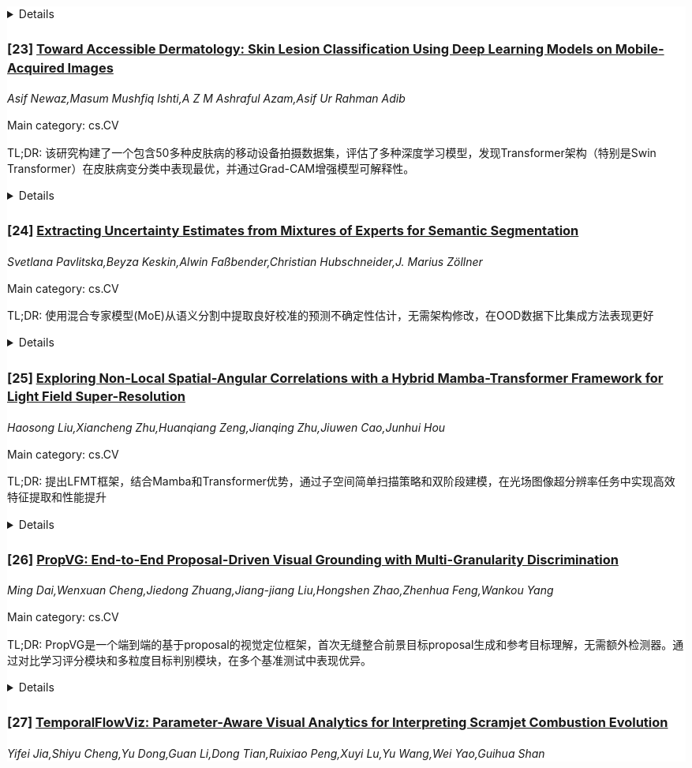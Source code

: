 
<details><summary>Details</summary></details>


### [23] [Toward Accessible Dermatology: Skin Lesion Classification Using Deep Learning Models on Mobile-Acquired Images](https://arxiv.org/abs/2509.04800)
*Asif Newaz,Masum Mushfiq Ishti,A Z M Ashraful Azam,Asif Ur Rahman Adib*

Main category: cs.CV

TL;DR: 该研究构建了一个包含50多种皮肤病的移动设备拍摄数据集，评估了多种深度学习模型，发现Transformer架构（特别是Swin Transformer）在皮肤病变分类中表现最优，并通过Grad-CAM增强模型可解释性。


<details><summary>Details</summary></details>


### [24] [Extracting Uncertainty Estimates from Mixtures of Experts for Semantic Segmentation](https://arxiv.org/abs/2509.04816)
*Svetlana Pavlitska,Beyza Keskin,Alwin Faßbender,Christian Hubschneider,J. Marius Zöllner*

Main category: cs.CV

TL;DR: 使用混合专家模型(MoE)从语义分割中提取良好校准的预测不确定性估计，无需架构修改，在OOD数据下比集成方法表现更好


<details><summary>Details</summary></details>


### [25] [Exploring Non-Local Spatial-Angular Correlations with a Hybrid Mamba-Transformer Framework for Light Field Super-Resolution](https://arxiv.org/abs/2509.04824)
*Haosong Liu,Xiancheng Zhu,Huanqiang Zeng,Jianqing Zhu,Jiuwen Cao,Junhui Hou*

Main category: cs.CV

TL;DR: 提出LFMT框架，结合Mamba和Transformer优势，通过子空间简单扫描策略和双阶段建模，在光场图像超分辨率任务中实现高效特征提取和性能提升


<details><summary>Details</summary></details>


### [26] [PropVG: End-to-End Proposal-Driven Visual Grounding with Multi-Granularity Discrimination](https://arxiv.org/abs/2509.04833)
*Ming Dai,Wenxuan Cheng,Jiedong Zhuang,Jiang-jiang Liu,Hongshen Zhao,Zhenhua Feng,Wankou Yang*

Main category: cs.CV

TL;DR: PropVG是一个端到端的基于proposal的视觉定位框架，首次无缝整合前景目标proposal生成和参考目标理解，无需额外检测器。通过对比学习评分模块和多粒度目标判别模块，在多个基准测试中表现优异。


<details><summary>Details</summary></details>


### [27] [TemporalFlowViz: Parameter-Aware Visual Analytics for Interpreting Scramjet Combustion Evolution](https://arxiv.org/abs/2509.04834)
*Yifei Jia,Shiyu Cheng,Yu Dong,Guan Li,Dong Tian,Ruixiao Peng,Xuyi Lu,Yu Wang,Wei Yao,Guihua Shan*
